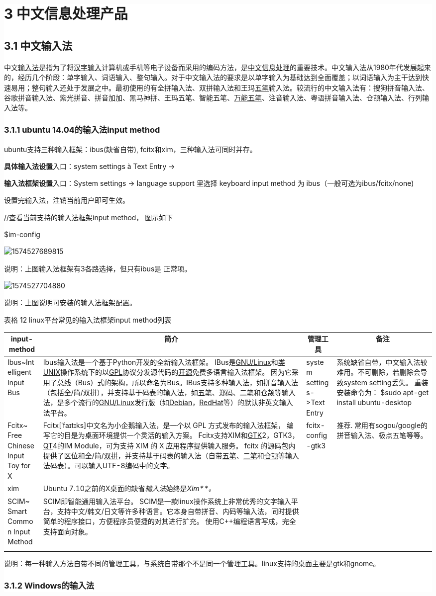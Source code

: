  

# 3  中文信息处理产品

## 3.1 中文输入法

中文[输入法](http://baike.baidu.com/view/38725.htm)是指为了将[汉字输入](http://baike.baidu.com/view/381450.htm)计算机或手机等电子设备而采用的编码方法，是[中文信息处理](http://baike.baidu.com/view/638201.htm)的重要技术。中文输入法从1980年代发展起来的，经历几个阶段：单字输入、词语输入、整句输入。对于中文输入法的要求是以单字输入为基础达到全面覆盖；以词语输入为主干达到快速易用；整句输入还处于发展之中。最初使用的有全拼输入法、双拼输入法和王玛[五笔](http://baike.baidu.com/view/4350.htm)输入法。较流行的中文输入法有：搜狗拼音输入法、谷歌拼音输入法、紫光拼音、拼音加加、黑马神拼、王玛五笔、智能五笔、[万能五笔](http://baike.baidu.com/view/53682.htm)、注音输入法、粤语拼音输入法、仓颉输入法、行列输入法等。

 

### 3.1.1   ubuntu 14.04的输入法input method

ubuntu支持三种输入框架：ibus(缺省自带), fcitx和xim，三种输入法可同时并存。

**具体输入法设置**入口：system settings à Text Entry ->

**输入法框架设置**入口：System settings -> language support 里选择 keyboard input method 为 ibus（一般可选为ibus/fcitx/none)

设置完输入法，注销当前用户即可生效。

//查看当前支持的输入法框架input method， 图示如下

$im-config     

![1574527689815](../media/program_lang/charset_003.png)

说明：上图输入法框架有3各路选择，但只有ibus是 正常项。

 

   ![1574527704880](../media/program_lang/charset_004.png)

说明：上图说明可安装的输入法框架配置。

表格 12 linux平台常见的输入法框架input method列表 

| input-   method                       | 简介                                                         | 管理工具                    | 备注                                                         |
| ------------------------------------- | ------------------------------------------------------------ | --------------------------- | ------------------------------------------------------------ |
| Ibus~Intelligent   Input Bus          | Ibus输入法是一个基于Python开发的全新输入法框架。   IBus是[GNU/Linux](http://baike.baidu.com/view/2560767.htm)和[类UNIX](http://baike.baidu.com/view/3289073.htm)操作系统下的以[GPL](http://baike.baidu.com/view/130692.htm)协议分发源代码的[开源](http://baike.baidu.com/view/9664.htm)免费多语言输入法框架。   因为它采用了总线（Bus）式的架构，所以命名为Bus。IBus支持多种输入法，如拼音输入法（包括全/简/双拼），并支持基于码表的输入法，如[五笔](http://baike.baidu.com/view/4350.htm)、[郑码](http://baike.baidu.com/view/31540.htm)、[二笔](http://baike.baidu.com/view/629820.htm)和[仓颉](http://baike.baidu.com/view/2070.htm)等输入法，是多个流行的[GNU/Linux](http://baike.baidu.com/view/2560767.htm)发行版（如[Debian](http://baike.baidu.com/view/40687.htm)，[RedHat](http://baike.baidu.com/view/82246.htm)等）的默认非英文输入法平台。 | system settings->Text Entry | 系统缺省自带，中文输入法较难用。不可删除，若删除会导致system setting丢失。   重装安装命令为：   $sudo apt-get   install ubuntu-desktop |
| Fcitx~ Free   Chinese Input Toy for X | Fcitx[ˈfaɪtɪks]中文名为小企鹅输入法，是一个以 GPL 方式发布的输入法框架， 编写它的目是为桌面环境提供一个灵活的输入方案。   Fcitx支持XIM和[GTK](http://baike.baidu.com/view/173704.htm)2，GTK3，[QT](http://baike.baidu.com/view/23681.htm)4的IM Module，可为支持 XIM 的 X 应用程序提供输入服务。   fcitx 的源码包内提供了区位和全/简/[双拼](http://baike.baidu.com/subview/1054281/1054281.htm)，并支持基于码表的输入法（自带[五笔](http://baike.baidu.com/view/4350.htm)、[二笔](http://baike.baidu.com/view/629820.htm)和[仓颉](http://baike.baidu.com/view/2070.htm)等输入法码表）。可以输入UTF-8编码中的文字。 | fcitx-config-gtk3           | 推荐.   常用有sogou/google的拼音输入法、极点五笔等等。       |
| xim                                   | Ubuntu   7.10之前的X桌面的缺省*输入法*始终是*Xim**。*        |                             |                                                              |
| SCIM~ Smart Common Input Method       | SCIM即智能通用输入法平台。 SCIM是一款linux操作系统上非常优秀的文字输入平台，支持中文/韩文/日文等许多种语言。它本身自带拼音、内码等输入法，同时提供简单的程序接口，方便程序员便捷的对其进行扩充。   使用C++编程语言写成，完全支持面向对象。 |                             |                                                              |
|                                       |                                                              |                             |                                                              |

说明：每一种输入方法自带不同的管理工具，与系统自带那个不是同一个管理工具。linux支持的桌面主要是gtk和gnome。

 

### 3.1.2   Windows的输入法
